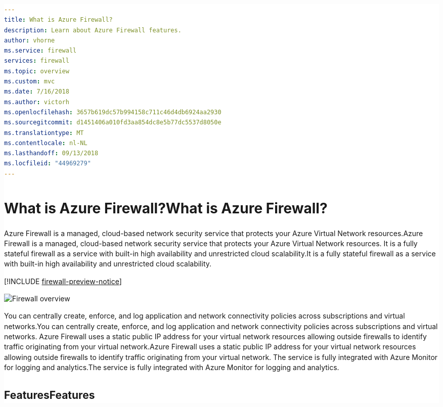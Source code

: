 ```yaml
---
title: What is Azure Firewall?
description: Learn about Azure Firewall features.
author: vhorne
ms.service: firewall
services: firewall
ms.topic: overview
ms.custom: mvc
ms.date: 7/16/2018
ms.author: victorh
ms.openlocfilehash: 3657b619dc57b994158c711c46d4db6924aa2930
ms.sourcegitcommit: d1451406a010fd3aa854dc8e5b77dc5537d8050e
ms.translationtype: MT
ms.contentlocale: nl-NL
ms.lasthandoff: 09/13/2018
ms.locfileid: "44969279"
---
```

# <a name="what-is-azure-firewall"></a><span data-ttu-id="ab07a-103">What is Azure Firewall?</span><span class="sxs-lookup"><span data-stu-id="ab07a-103">What is Azure Firewall?</span></span>

<span data-ttu-id="ab07a-104">Azure Firewall is a managed, cloud-based network security service that protects your Azure Virtual Network resources.</span><span class="sxs-lookup"><span data-stu-id="ab07a-104">Azure Firewall is a managed, cloud-based network security service that protects your Azure Virtual Network resources.</span></span> <span data-ttu-id="ab07a-105">It is a fully stateful firewall as a service with built-in high availability and unrestricted cloud scalability.</span><span class="sxs-lookup"><span data-stu-id="ab07a-105">It is a fully stateful firewall as a service with built-in high availability and unrestricted cloud scalability.</span></span> 

[!INCLUDE [firewall-preview-notice](../../includes/firewall-preview-notice.md)]

![Firewall overview](media/overview/firewall-overview.png)



<span data-ttu-id="ab07a-107">You can centrally create, enforce, and log application and network connectivity policies across subscriptions and virtual networks.</span><span class="sxs-lookup"><span data-stu-id="ab07a-107">You can centrally create, enforce, and log application and network connectivity policies across subscriptions and virtual networks.</span></span> <span data-ttu-id="ab07a-108">Azure Firewall uses a static public IP address for your virtual network resources allowing outside firewalls to identify traffic originating from your virtual network.</span><span class="sxs-lookup"><span data-stu-id="ab07a-108">Azure Firewall uses a static public IP address for your virtual network resources allowing outside firewalls to identify traffic originating from your virtual network.</span></span>  <span data-ttu-id="ab07a-109">The service is fully integrated with Azure Monitor for logging and analytics.</span><span class="sxs-lookup"><span data-stu-id="ab07a-109">The service is fully integrated with Azure Monitor for logging and analytics.</span></span>

## <a name="features"></a><span data-ttu-id="ab07a-110">Features</span><span class="sxs-lookup"><span data-stu-id="ab07a-110">Features</span></span>
